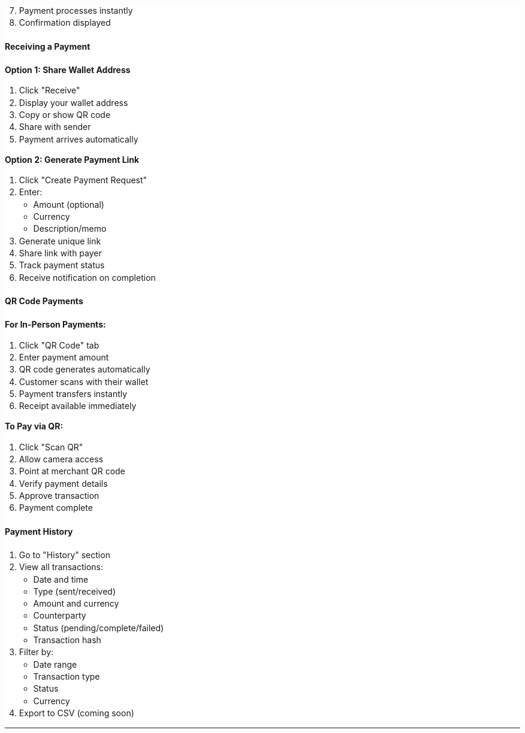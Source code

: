 7. Payment processes instantly
8. Confirmation displayed

#### Receiving a Payment

**Option 1: Share Wallet Address**

1. Click "Receive"
2. Display your wallet address
3. Copy or show QR code
4. Share with sender
5. Payment arrives automatically

**Option 2: Generate Payment Link**

1. Click "Create Payment Request"
2. Enter:
   - Amount (optional)
   - Currency
   - Description/memo
3. Generate unique link
4. Share link with payer
5. Track payment status
6. Receive notification on completion

#### QR Code Payments

**For In-Person Payments:**

1. Click "QR Code" tab
2. Enter payment amount
3. QR code generates automatically
4. Customer scans with their wallet
5. Payment transfers instantly
6. Receipt available immediately

**To Pay via QR:**

1. Click "Scan QR"
2. Allow camera access
3. Point at merchant QR code
4. Verify payment details
5. Approve transaction
6. Payment complete

#### Payment History

1. Go to "History" section
2. View all transactions:
   - Date and time
   - Type (sent/received)
   - Amount and currency
   - Counterparty
   - Status (pending/complete/failed)
   - Transaction hash
3. Filter by:
   - Date range
   - Transaction type
   - Status
   - Currency
4. Export to CSV (coming soon)

---